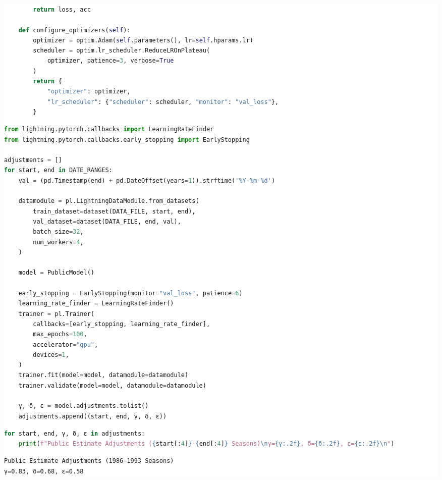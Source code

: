 ```python
        return loss, acc

    def configure_optimizers(self):
        optimizer = optim.Adam(self.parameters(), lr=self.hparams.lr)
        scheduler = optim.lr_scheduler.ReduceLROnPlateau(
            optimizer, patience=3, verbose=True
        )
        return {
            "optimizer": optimizer,
            "lr_scheduler": {"scheduler": scheduler, "monitor": "val_loss"},
        }
```


```python
from lightning.pytorch.callbacks import LearningRateFinder
from lightning.pytorch.callbacks.early_stopping import EarlyStopping

adjustments = []
for start, end in DATE_RANGES:
    val = (pd.Timestamp(end) + pd.DateOffset(years=1)).strftime('%Y-%m-%d')
    
    datamodule = pl.LightningDataModule.from_datasets(
        train_dataset=dataset(DATA_FILE, start, end),
        val_dataset=dataset(DATA_FILE, end, val),
        batch_size=32,
        num_workers=4,
    )

    model = PublicModel()

    early_stopping = EarlyStopping(monitor="val_loss", patience=6)
    learning_rate_finder = LearningRateFinder()
    trainer = pl.Trainer(
        callbacks=[early_stopping, learning_rate_finder],
        max_epochs=100,
        accelerator="gpu",
        devices=1,
    )
    trainer.fit(model=model, datamodule=datamodule)
    trainer.validate(model=model, datamodule=datamodule)
    
    γ, δ, ε = model.adjustments.tolist()
    adjustments.append((start, end, γ, δ, ε))
```

```python
for start, end, γ, δ, ε in adjustments:
    print(f"Public Estimate Adjustments ({start[:4]}-{end[:4]} Seasons)\nγ={γ:.2f}, δ={δ:.2f}, ε={ε:.2f}\n")
```

    Public Estimate Adjustments (1986-1993 Seasons)
    γ=0.83, δ=0.68, ε=0.58


[^benter08]: [Benter, W. (2008). Computer Based Horse Race Handicapping and Wagering Systems: A Report. *Efficiency of Racetrack Betting Markets*.](https://www.gwern.net/docs/statistics/decision/1994-benter.pdf)
[^benter96]: [Benter, W., Miel, G. J. & Turnbough P. D. (1996). Modelling Distance Preference in Thoroughbred Racehorses. *Third Conference on Mathematics and Computers in Sports*.](http://www.mathsportinternational.com/anziam/Mathsport%203.pdf)
[^chellel18]: [Chellel, K. (2018). The Gambler Who Cracked the Horse-Racing Code. *Bloomberg Businessweek.*](https://www.bloomberg.com/news/features/2018-05-03/the-gambler-who-cracked-the-horse-racing-code)
[^gu03]: Gu, M. G., Huang, C. Q. & Benter, W. (2003). Multinomial Probit Models for Competitive Horse Racing. *Working paper*.
[^wong11]: [Wong, C. X. (2011). Precision: Statistical and Mathematical Methods in Horse Racing. *Outskirts Press*.](https://www.amazon.com/Precision-Statistical-Mathematical-Methods-Racing/dp/1432768522)